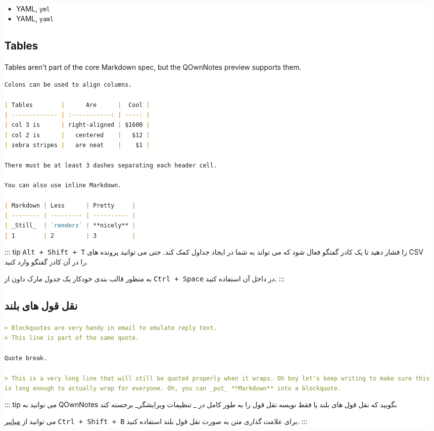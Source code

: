 - YAML, `yml`
- YAML, `yaml`

## Tables

Tables aren't part of the core Markdown spec, but the QOwnNotes preview supports them.

```markdown
Colons can be used to align columns.

| Tables        |      Are      |  Cool |
| ------------- | :-----------: | ----: |
| col 3 is      | right-aligned | $1600 |
| col 2 is      |   centered    |   $12 |
| zebra stripes |   are neat    |    $1 |

There must be at least 3 dashes separating each header cell.

You can also use inline Markdown.

| Markdown | Less      | Pretty     |
| -------- | --------- | ---------- |
| _Still_  | `renders` | **nicely** |
| 1        | 2         | 3          |
```

::: tip
<kbd>Alt + Shift + T</kbd> را فشار دهید تا یک کادر گفتگو فعال شود که می تواند به شما در ایجاد جداول کمک کند. حتی می توانید پرونده های CSV را در آن کادر گفتگو وارد کنید.

به منظور قالب بندی خودکار یک جدول مارک داون از <kbd>Ctrl + Space</kbd> در داخل آن استفاده کنید.
:::

## نقل قول های بلند

```markdown
> Blockquotes are very handy in email to emulate reply text.
> This line is part of the same quote.

Quote break.

> This is a very long line that will still be quoted properly when it wraps. Oh boy let's keep writing to make sure this is long enough to actually wrap for everyone. Oh, you can _put_ **Markdown** into a blockquote.
```

::: tip
می توانید به QOwnNotes بگویید که نقل قول های بلند یا فقط نویسه نقل قول را به طور کامل در _ تنظیمات ویرایشگر_ برجسته کند

می توانید از [میانبر](./shortcuts.md) <kbd>Ctrl + Shift + B</kbd> برای علامت گذاری متن به صورت نقل قول بلند استفاده کنید.
:::
